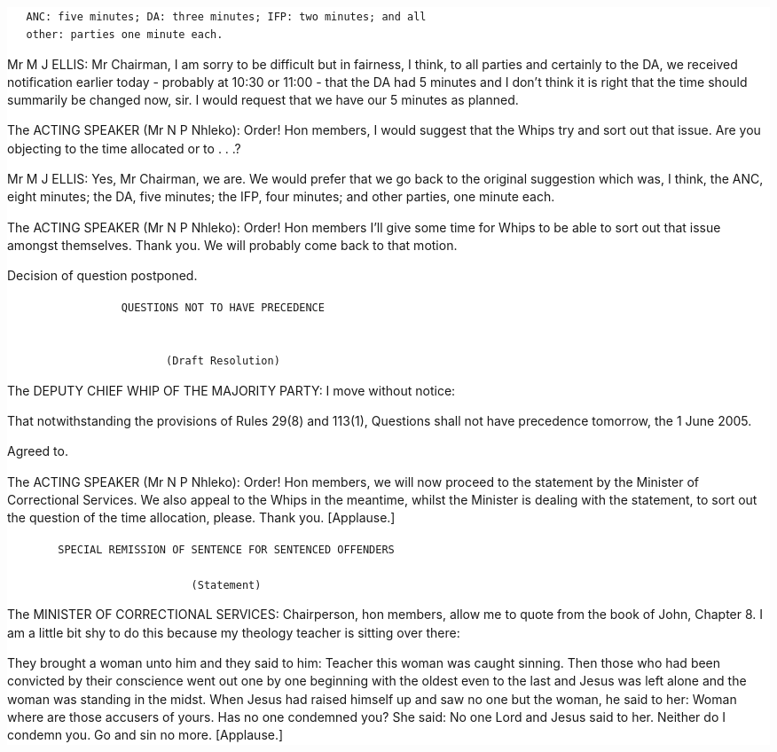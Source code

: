        ANC: five minutes; DA: three minutes; IFP: two minutes; and all
       other: parties one minute each.

Mr M J ELLIS: Mr Chairman, I am sorry to be difficult but in fairness, I
think, to all parties and certainly to the DA, we received notification
earlier today - probably at 10:30 or 11:00 - that the DA had 5 minutes and
I don’t think it is right that the time should summarily be changed now,
sir. I would request that we have our 5 minutes as planned.

The ACTING SPEAKER (Mr N P Nhleko): Order! Hon members, I would suggest
that the Whips try and sort out that issue. Are you objecting to the time
allocated or to . . .?

Mr M J ELLIS: Yes, Mr Chairman, we are. We would prefer that we go back to
the original suggestion which was, I think, the ANC, eight minutes; the DA,
five minutes; the IFP, four minutes; and other parties, one minute each.

The ACTING SPEAKER (Mr N P Nhleko): Order! Hon members I’ll give some time
for Whips to be able to sort out that issue amongst themselves. Thank you.
We will probably come back to that motion.

Decision of question postponed.


                      QUESTIONS NOT TO HAVE PRECEDENCE


                             (Draft Resolution)

The DEPUTY CHIEF WHIP OF THE MAJORITY PARTY: I move without notice:


   That notwithstanding the provisions of Rules 29(8) and 113(1), Questions
   shall not have precedence tomorrow, the 1 June 2005.

Agreed to.

The ACTING SPEAKER (Mr N P Nhleko): Order! Hon members, we will now proceed
to the statement by the Minister of Correctional Services. We also appeal
to the Whips in the meantime, whilst the Minister is dealing with the
statement, to sort out the question of the time allocation, please. Thank
you. [Applause.]

            SPECIAL REMISSION OF SENTENCE FOR SENTENCED OFFENDERS

                                 (Statement)

The MINISTER OF CORRECTIONAL SERVICES: Chairperson, hon members, allow me
to quote from the book of John, Chapter 8. I am a little bit shy to do this
because my theology teacher is sitting over there:

   They brought a woman unto him and they said to him: Teacher this woman
   was caught sinning. Then those who had been convicted by their conscience
   went out one by one beginning with the oldest even to the last and Jesus
   was left alone and the woman was standing in the midst. When Jesus had
   raised himself up and saw no one but the woman, he said to her: Woman
   where are those accusers of yours. Has no one condemned you? She said: No
   one Lord and Jesus said to her. Neither do I condemn you. Go and sin no
   more.
[Applause.]
